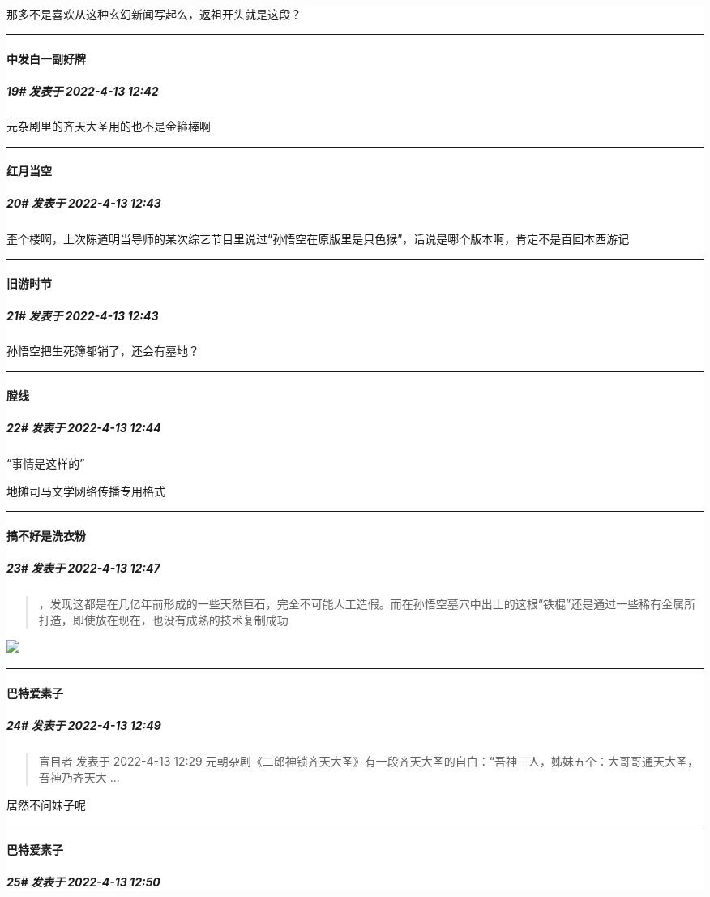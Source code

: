 那多不是喜欢从这种玄幻新闻写起么，返祖开头就是这段？

*****

####  中发白一副好牌  
##### 19#       发表于 2022-4-13 12:42

元杂剧里的齐天大圣用的也不是金箍棒啊

*****

####  红月当空  
##### 20#       发表于 2022-4-13 12:43

歪个楼啊，上次陈道明当导师的某次综艺节目里说过“孙悟空在原版里是只色猴”，话说是哪个版本啊，肯定不是百回本西游记

*****

####  旧游时节  
##### 21#       发表于 2022-4-13 12:43

孙悟空把生死簿都销了，还会有墓地？

*****

####  膛线  
##### 22#       发表于 2022-4-13 12:44

“事情是这样的”

地摊司马文学网络传播专用格式

*****

####  搞不好是洗衣粉  
##### 23#       发表于 2022-4-13 12:47

<blockquote>，发现这都是在几亿年前形成的一些天然巨石，完全不可能人工造假。而在孙悟空墓穴中出土的这根“铁棍”还是通过一些稀有金属所打造，即使放在现在，也没有成熟的技术复制成功</blockquote>

<img src="https://static.saraba1st.com/image/smiley/face2017/037.png" referrerpolicy="no-referrer">

*****

####  巴特爱素子  
##### 24#       发表于 2022-4-13 12:49

<blockquote>盲目者 发表于 2022-4-13 12:29
元朝杂剧《二郎神锁齐天大圣》有一段齐天大圣的自白：“吾神三人，姊妹五个：大哥哥通天大圣，吾神乃齐天大 ...</blockquote>
居然不问妹子呢

*****

####  巴特爱素子  
##### 25#       发表于 2022-4-13 12:50
